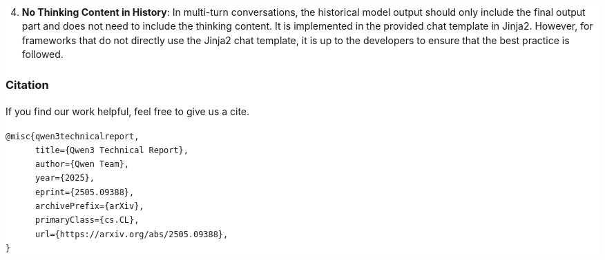 4. **No Thinking Content in History**: In multi-turn conversations, the historical model output should only include the final output part and does not need to include the thinking content. It is implemented in the provided chat template in Jinja2. However, for frameworks that do not directly use the Jinja2 chat template, it is up to the developers to ensure that the best practice is followed.


### Citation

If you find our work helpful, feel free to give us a cite.

```
@misc{qwen3technicalreport,
      title={Qwen3 Technical Report}, 
      author={Qwen Team},
      year={2025},
      eprint={2505.09388},
      archivePrefix={arXiv},
      primaryClass={cs.CL},
      url={https://arxiv.org/abs/2505.09388}, 
}
```